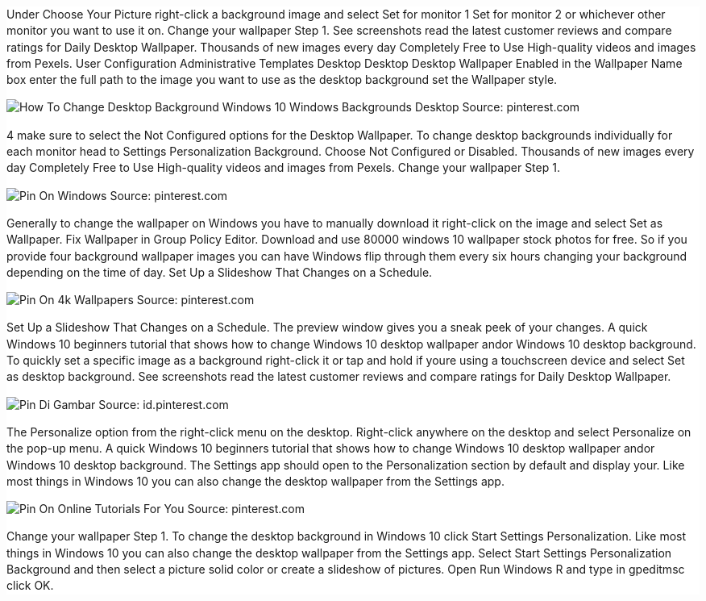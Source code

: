 Under Choose Your Picture right-click a background image and select Set for monitor 1 Set for monitor 2 or whichever other monitor you want to use it on. Change your wallpaper Step 1. See screenshots read the latest customer reviews and compare ratings for Daily Desktop Wallpaper. Thousands of new images every day Completely Free to Use High-quality videos and images from Pexels. User Configuration Administrative Templates Desktop Desktop Desktop Wallpaper Enabled in the Wallpaper Name box enter the full path to the image you want to use as the desktop background set the Wallpaper style.

![How To Change Desktop Background Windows 10 Windows Backgrounds Desktop](https://i.pinimg.com/originals/5b/d6/53/5bd65375572a8cdf645d45017b5c6391.jpg "How To Change Desktop Background Windows 10 Windows Backgrounds Desktop")
Source: pinterest.com

4 make sure to select the Not Configured options for the Desktop Wallpaper. To change desktop backgrounds individually for each monitor head to Settings Personalization Background. Choose Not Configured or Disabled. Thousands of new images every day Completely Free to Use High-quality videos and images from Pexels. Change your wallpaper Step 1.

![Pin On Windows](https://i.pinimg.com/originals/90/95/2d/90952d9442a33e89d6c6d22eecf20c73.jpg "Pin On Windows")
Source: pinterest.com

Generally to change the wallpaper on Windows you have to manually download it right-click on the image and select Set as Wallpaper. Fix Wallpaper in Group Policy Editor. Download and use 80000 windows 10 wallpaper stock photos for free. So if you provide four background wallpaper images you can have Windows flip through them every six hours changing your background depending on the time of day. Set Up a Slideshow That Changes on a Schedule.

![Pin On 4k Wallpapers](https://i.pinimg.com/originals/91/15/1a/91151a69ffd90b46e398453c2a0bcc5e.jpg "Pin On 4k Wallpapers")
Source: pinterest.com

Set Up a Slideshow That Changes on a Schedule. The preview window gives you a sneak peek of your changes. A quick Windows 10 beginners tutorial that shows how to change Windows 10 desktop wallpaper andor Windows 10 desktop background. To quickly set a specific image as a background right-click it or tap and hold if youre using a touchscreen device and select Set as desktop background. See screenshots read the latest customer reviews and compare ratings for Daily Desktop Wallpaper.

![Pin Di Gambar](https://i.pinimg.com/originals/74/9c/eb/749ceb675308f28140b8ec11399daf0b.png "Pin Di Gambar")
Source: id.pinterest.com

The Personalize option from the right-click menu on the desktop. Right-click anywhere on the desktop and select Personalize on the pop-up menu. A quick Windows 10 beginners tutorial that shows how to change Windows 10 desktop wallpaper andor Windows 10 desktop background. The Settings app should open to the Personalization section by default and display your. Like most things in Windows 10 you can also change the desktop wallpaper from the Settings app.

![Pin On Online Tutorials For You](https://i.pinimg.com/564x/ee/8d/d4/ee8dd48af4de6a52a7cb5143a1502e47.jpg "Pin On Online Tutorials For You")
Source: pinterest.com

Change your wallpaper Step 1. To change the desktop background in Windows 10 click Start Settings Personalization. Like most things in Windows 10 you can also change the desktop wallpaper from the Settings app. Select Start Settings Personalization Background and then select a picture solid color or create a slideshow of pictures. Open Run Windows R and type in gpeditmsc click OK.

